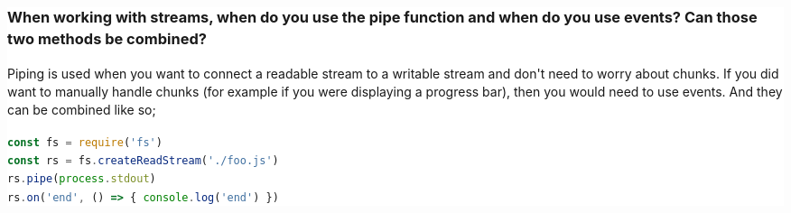 ### When working with streams, when do you use the pipe function and when do you use events? Can those two methods be combined?
Piping is used when you want to connect a readable stream to a writable stream and don't need to worry about chunks. If you did want to manually handle chunks (for example if you were displaying a progress bar), then you would need to use events. And they can be combined like so;
```javascript
const fs = require('fs')
const rs = fs.createReadStream('./foo.js')
rs.pipe(process.stdout)
rs.on('end', () => { console.log('end') })
```

